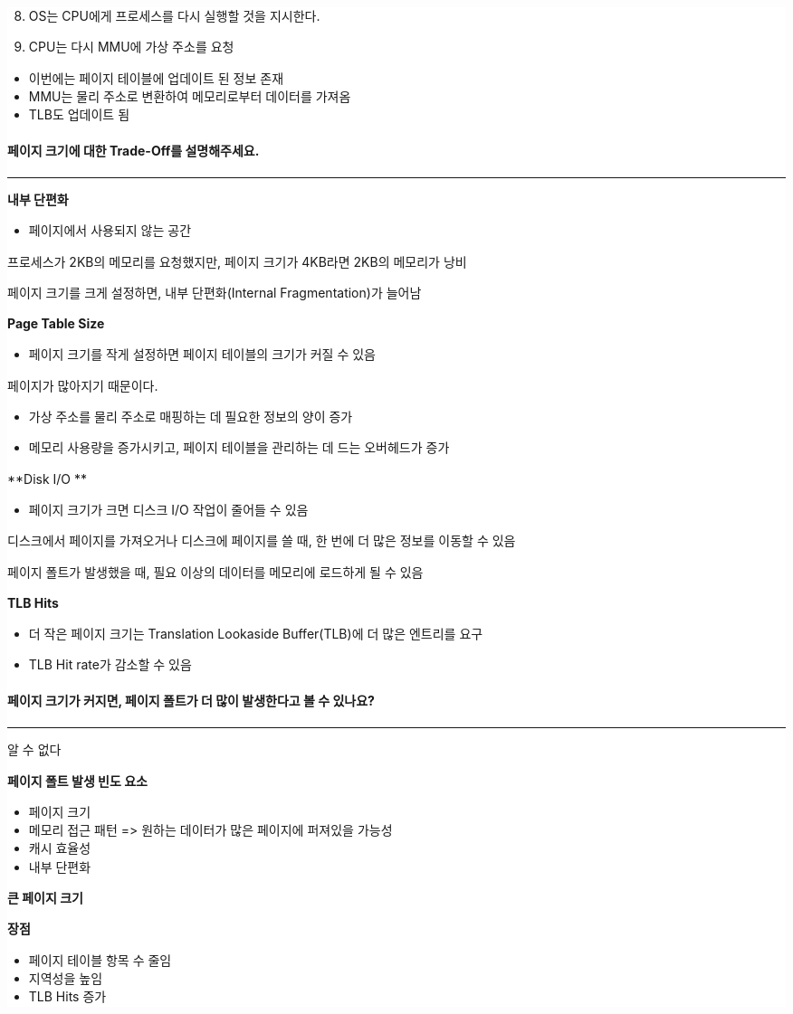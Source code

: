 8. OS는 CPU에게 프로세스를 다시 실행할 것을 지시한다.

9. CPU는 다시 MMU에 가상 주소를 요청

- 이번에는 페이지 테이블에 업데이트 된 정보 존재
- MMU는 물리 주소로 변환하여 메모리로부터 데이터를 가져옴
- TLB도 업데이트 됨

#### 페이지 크기에 대한 Trade-Off를 설명해주세요.

---

**내부 단편화**

- 페이지에서 사용되지 않는 공간

프로세스가 2KB의 메모리를 요청했지만, 페이지 크기가 4KB라면 2KB의 메모리가 낭비

페이지 크기를 크게 설정하면, 내부 단편화(Internal Fragmentation)가 늘어남

**Page Table Size**

- 페이지 크기를 작게 설정하면 페이지 테이블의 크기가 커질 수 있음

페이지가 많아지기 때문이다.

- 가상 주소를 물리 주소로 매핑하는 데 필요한 정보의 양이 증가

- 메모리 사용량을 증가시키고, 페이지 테이블을 관리하는 데 드는 오버헤드가 증가

**Disk I/O **

- 페이지 크기가 크면 디스크 I/O 작업이 줄어들 수 있음

디스크에서 페이지를 가져오거나 디스크에 페이지를 쓸 때, 한 번에 더 많은 정보를 이동할 수 있음

페이지 폴트가 발생했을 때, 필요 이상의 데이터를 메모리에 로드하게 될 수 있음

**TLB Hits**

- 더 작은 페이지 크기는 Translation Lookaside Buffer(TLB)에 더 많은 엔트리를 요구

- TLB Hit rate가 감소할 수 있음

#### 페이지 크기가 커지면, 페이지 폴트가 더 많이 발생한다고 볼 수 있나요?

---

알 수 없다

**페이지 폴트 발생 빈도 요소**

- 페이지 크기
- 메모리 접근 패턴 => 원하는 데이터가 많은 페이지에 퍼져있을 가능성
- 캐시 효율성
- 내부 단편화

**큰 페이지 크기**

**장점**

- 페이지 테이블 항목 수 줄임
- 지역성을 높임
- TLB Hits 증가
